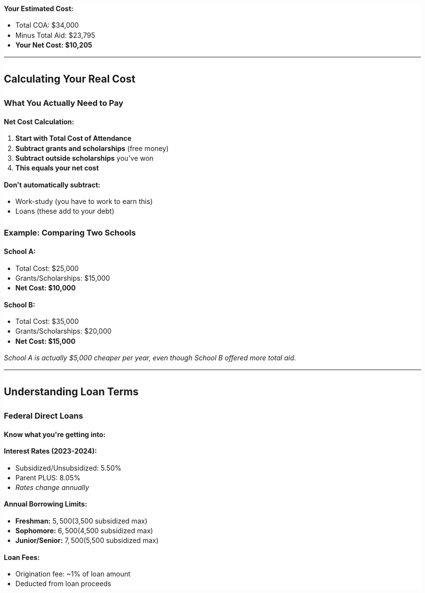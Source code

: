**Your Estimated Cost:**
- Total COA: $34,000
- Minus Total Aid: $23,795
- **Your Net Cost: $10,205**

---

## Calculating Your Real Cost

### What You Actually Need to Pay

**Net Cost Calculation:**
1. **Start with Total Cost of Attendance**
2. **Subtract grants and scholarships** (free money)
3. **Subtract outside scholarships** you've won
4. **This equals your net cost**

**Don't automatically subtract:**
- Work-study (you have to work to earn this)
- Loans (these add to your debt)

### Example: Comparing Two Schools

**School A:**
- Total Cost: $25,000
- Grants/Scholarships: $15,000
- **Net Cost: $10,000**

**School B:**
- Total Cost: $35,000
- Grants/Scholarships: $20,000
- **Net Cost: $15,000**

*School A is actually $5,000 cheaper per year, even though School B offered more total aid.*

---

## Understanding Loan Terms

### Federal Direct Loans
**Know what you're getting into:**

**Interest Rates (2023-2024):**
- Subsidized/Unsubsidized: 5.50%
- Parent PLUS: 8.05%
- *Rates change annually*

**Annual Borrowing Limits:**
- **Freshman:** $5,500 ($3,500 subsidized max)
- **Sophomore:** $6,500 ($4,500 subsidized max)  
- **Junior/Senior:** $7,500 ($5,500 subsidized max)

**Loan Fees:**
- Origination fee: ~1% of loan amount
- Deducted from loan proceeds
